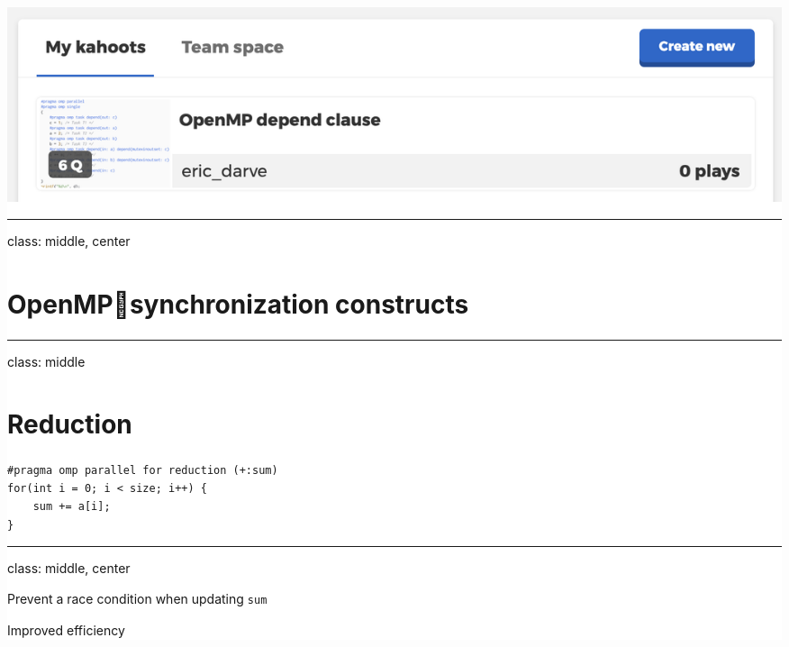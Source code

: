 ![](2020-01-22-12-09-10.png)

---
class: middle, center

# OpenMPsynchronization constructs

---
class: middle

# Reduction

```
#pragma omp parallel for reduction (+:sum)
for(int i = 0; i < size; i++) {
    sum += a[i];
}
```

---
class: middle, center

Prevent a race condition when updating `sum`

Improved efficiency
